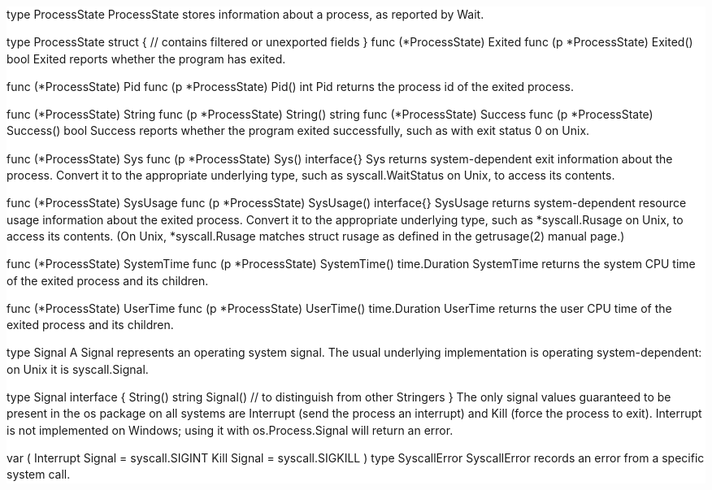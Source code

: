 type ProcessState
ProcessState stores information about a process, as reported by Wait.

type ProcessState struct {
        // contains filtered or unexported fields
}
func (*ProcessState) Exited
func (p *ProcessState) Exited() bool
Exited reports whether the program has exited.

func (*ProcessState) Pid
func (p *ProcessState) Pid() int
Pid returns the process id of the exited process.

func (*ProcessState) String
func (p *ProcessState) String() string
func (*ProcessState) Success
func (p *ProcessState) Success() bool
Success reports whether the program exited successfully, such as with exit status 0 on Unix.

func (*ProcessState) Sys
func (p *ProcessState) Sys() interface{}
Sys returns system-dependent exit information about the process. Convert it to the appropriate underlying type, such as syscall.WaitStatus on Unix, to access its contents.

func (*ProcessState) SysUsage
func (p *ProcessState) SysUsage() interface{}
SysUsage returns system-dependent resource usage information about the exited process. Convert it to the appropriate underlying type, such as *syscall.Rusage on Unix, to access its contents. (On Unix, *syscall.Rusage matches struct rusage as defined in the getrusage(2) manual page.)

func (*ProcessState) SystemTime
func (p *ProcessState) SystemTime() time.Duration
SystemTime returns the system CPU time of the exited process and its children.

func (*ProcessState) UserTime
func (p *ProcessState) UserTime() time.Duration
UserTime returns the user CPU time of the exited process and its children.

type Signal
A Signal represents an operating system signal. The usual underlying implementation is operating system-dependent: on Unix it is syscall.Signal.

type Signal interface {
        String() string
        Signal() // to distinguish from other Stringers
}
The only signal values guaranteed to be present in the os package on all systems are Interrupt (send the process an interrupt) and Kill (force the process to exit). Interrupt is not implemented on Windows; using it with os.Process.Signal will return an error.

var (
        Interrupt Signal = syscall.SIGINT
        Kill      Signal = syscall.SIGKILL
)
type SyscallError
SyscallError records an error from a specific system call.

